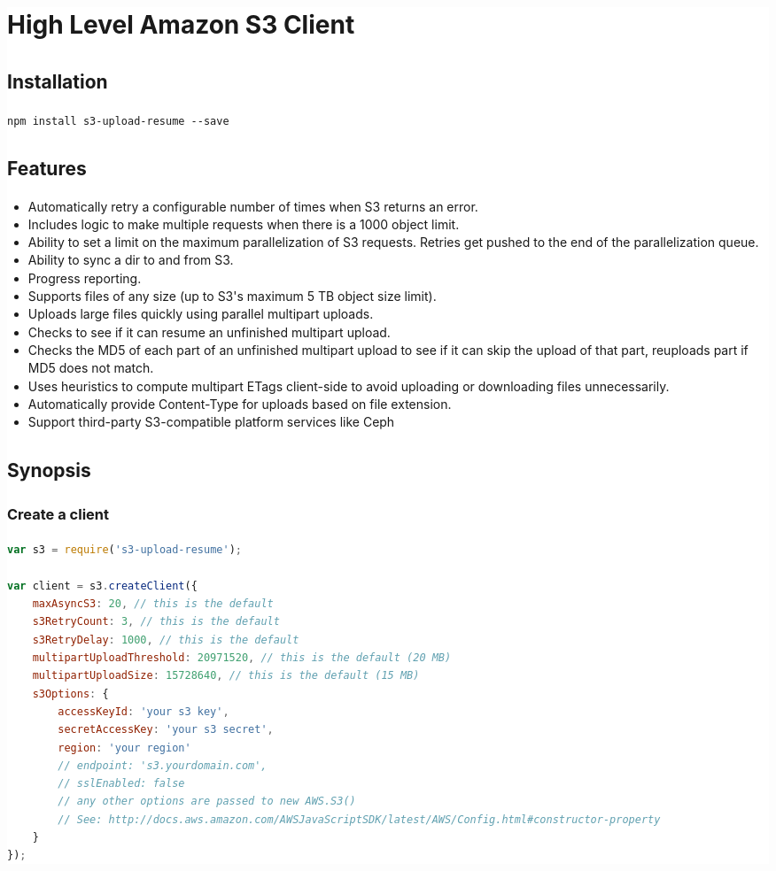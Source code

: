 # High Level Amazon S3 Client

## Installation

`npm install s3-upload-resume --save`

## Features

-   Automatically retry a configurable number of times when S3 returns an error.
-   Includes logic to make multiple requests when there is a 1000 object limit.
-   Ability to set a limit on the maximum parallelization of S3 requests.
    Retries get pushed to the end of the parallelization queue.
-   Ability to sync a dir to and from S3.
-   Progress reporting.
-   Supports files of any size (up to S3's maximum 5 TB object size limit).
-   Uploads large files quickly using parallel multipart uploads.
-   Checks to see if it can resume an unfinished multipart upload.
-   Checks the MD5 of each part of an unfinished multipart upload to see if it can skip the upload of that part, reuploads part if MD5 does not match.
-   Uses heuristics to compute multipart ETags client-side to avoid uploading
    or downloading files unnecessarily.
-   Automatically provide Content-Type for uploads based on file extension.
-   Support third-party S3-compatible platform services like Ceph

## Synopsis

### Create a client

```js
var s3 = require('s3-upload-resume');

var client = s3.createClient({
    maxAsyncS3: 20, // this is the default
    s3RetryCount: 3, // this is the default
    s3RetryDelay: 1000, // this is the default
    multipartUploadThreshold: 20971520, // this is the default (20 MB)
    multipartUploadSize: 15728640, // this is the default (15 MB)
    s3Options: {
        accessKeyId: 'your s3 key',
        secretAccessKey: 'your s3 secret',
        region: 'your region'
        // endpoint: 's3.yourdomain.com',
        // sslEnabled: false
        // any other options are passed to new AWS.S3()
        // See: http://docs.aws.amazon.com/AWSJavaScriptSDK/latest/AWS/Config.html#constructor-property
    }
});
```

